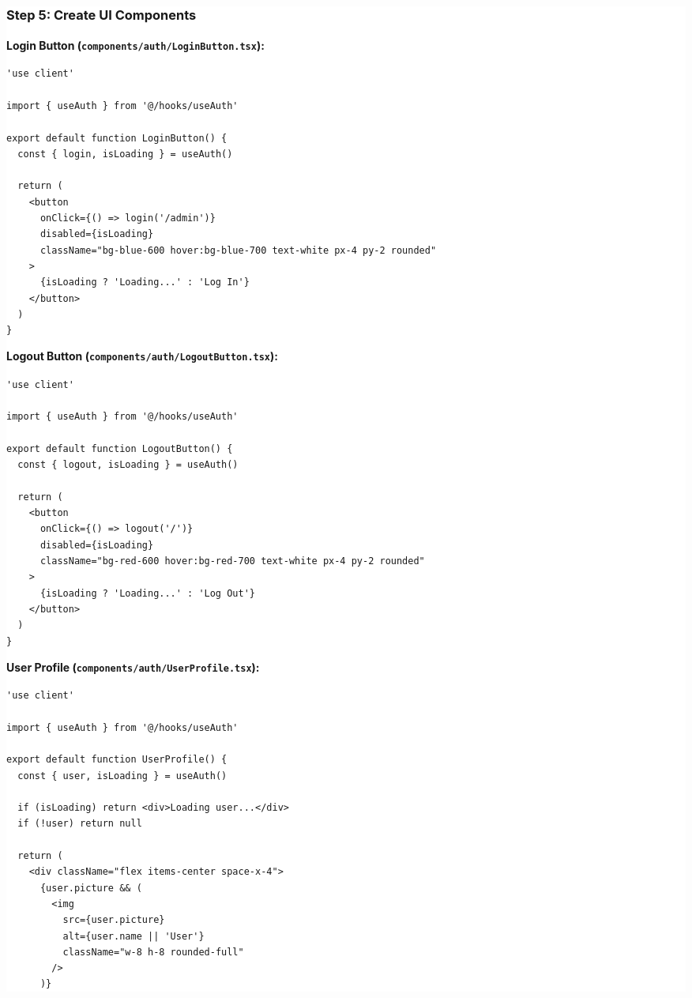 ### Step 5: Create UI Components

**Login Button (`components/auth/LoginButton.tsx`):**
```tsx
'use client'

import { useAuth } from '@/hooks/useAuth'

export default function LoginButton() {
  const { login, isLoading } = useAuth()

  return (
    <button
      onClick={() => login('/admin')}
      disabled={isLoading}
      className="bg-blue-600 hover:bg-blue-700 text-white px-4 py-2 rounded"
    >
      {isLoading ? 'Loading...' : 'Log In'}
    </button>
  )
}
```

**Logout Button (`components/auth/LogoutButton.tsx`):**
```tsx
'use client'

import { useAuth } from '@/hooks/useAuth'

export default function LogoutButton() {
  const { logout, isLoading } = useAuth()

  return (
    <button
      onClick={() => logout('/')}
      disabled={isLoading}
      className="bg-red-600 hover:bg-red-700 text-white px-4 py-2 rounded"
    >
      {isLoading ? 'Loading...' : 'Log Out'}
    </button>
  )
}
```

**User Profile (`components/auth/UserProfile.tsx`):**
```tsx
'use client'

import { useAuth } from '@/hooks/useAuth'

export default function UserProfile() {
  const { user, isLoading } = useAuth()

  if (isLoading) return <div>Loading user...</div>
  if (!user) return null

  return (
    <div className="flex items-center space-x-4">
      {user.picture && (
        <img 
          src={user.picture} 
          alt={user.name || 'User'} 
          className="w-8 h-8 rounded-full"
        />
      )}
```